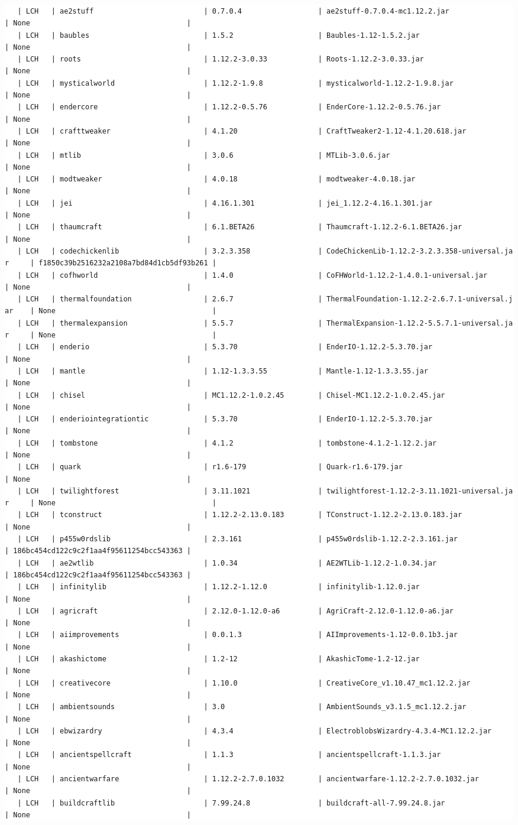        | LCH   | ae2stuff                          | 0.7.0.4                  | ae2stuff-0.7.0.4-mc1.12.2.jar                     | None                                     |
       | LCH   | baubles                           | 1.5.2                    | Baubles-1.12-1.5.2.jar                            | None                                     |
       | LCH   | roots                             | 1.12.2-3.0.33            | Roots-1.12.2-3.0.33.jar                           | None                                     |
       | LCH   | mysticalworld                     | 1.12.2-1.9.8             | mysticalworld-1.12.2-1.9.8.jar                    | None                                     |
       | LCH   | endercore                         | 1.12.2-0.5.76            | EnderCore-1.12.2-0.5.76.jar                       | None                                     |
       | LCH   | crafttweaker                      | 4.1.20                   | CraftTweaker2-1.12-4.1.20.618.jar                 | None                                     |
       | LCH   | mtlib                             | 3.0.6                    | MTLib-3.0.6.jar                                   | None                                     |
       | LCH   | modtweaker                        | 4.0.18                   | modtweaker-4.0.18.jar                             | None                                     |
       | LCH   | jei                               | 4.16.1.301               | jei_1.12.2-4.16.1.301.jar                         | None                                     |
       | LCH   | thaumcraft                        | 6.1.BETA26               | Thaumcraft-1.12.2-6.1.BETA26.jar                  | None                                     |
       | LCH   | codechickenlib                    | 3.2.3.358                | CodeChickenLib-1.12.2-3.2.3.358-universal.jar     | f1850c39b2516232a2108a7bd84d1cb5df93b261 |
       | LCH   | cofhworld                         | 1.4.0                    | CoFHWorld-1.12.2-1.4.0.1-universal.jar            | None                                     |
       | LCH   | thermalfoundation                 | 2.6.7                    | ThermalFoundation-1.12.2-2.6.7.1-universal.jar    | None                                     |
       | LCH   | thermalexpansion                  | 5.5.7                    | ThermalExpansion-1.12.2-5.5.7.1-universal.jar     | None                                     |
       | LCH   | enderio                           | 5.3.70                   | EnderIO-1.12.2-5.3.70.jar                         | None                                     |
       | LCH   | mantle                            | 1.12-1.3.3.55            | Mantle-1.12-1.3.3.55.jar                          | None                                     |
       | LCH   | chisel                            | MC1.12.2-1.0.2.45        | Chisel-MC1.12.2-1.0.2.45.jar                      | None                                     |
       | LCH   | enderiointegrationtic             | 5.3.70                   | EnderIO-1.12.2-5.3.70.jar                         | None                                     |
       | LCH   | tombstone                         | 4.1.2                    | tombstone-4.1.2-1.12.2.jar                        | None                                     |
       | LCH   | quark                             | r1.6-179                 | Quark-r1.6-179.jar                                | None                                     |
       | LCH   | twilightforest                    | 3.11.1021                | twilightforest-1.12.2-3.11.1021-universal.jar     | None                                     |
       | LCH   | tconstruct                        | 1.12.2-2.13.0.183        | TConstruct-1.12.2-2.13.0.183.jar                  | None                                     |
       | LCH   | p455w0rdslib                      | 2.3.161                  | p455w0rdslib-1.12.2-2.3.161.jar                   | 186bc454cd122c9c2f1aa4f95611254bcc543363 |
       | LCH   | ae2wtlib                          | 1.0.34                   | AE2WTLib-1.12.2-1.0.34.jar                        | 186bc454cd122c9c2f1aa4f95611254bcc543363 |
       | LCH   | infinitylib                       | 1.12.2-1.12.0            | infinitylib-1.12.0.jar                            | None                                     |
       | LCH   | agricraft                         | 2.12.0-1.12.0-a6         | AgriCraft-2.12.0-1.12.0-a6.jar                    | None                                     |
       | LCH   | aiimprovements                    | 0.0.1.3                  | AIImprovements-1.12-0.0.1b3.jar                   | None                                     |
       | LCH   | akashictome                       | 1.2-12                   | AkashicTome-1.2-12.jar                            | None                                     |
       | LCH   | creativecore                      | 1.10.0                   | CreativeCore_v1.10.47_mc1.12.2.jar                | None                                     |
       | LCH   | ambientsounds                     | 3.0                      | AmbientSounds_v3.1.5_mc1.12.2.jar                 | None                                     |
       | LCH   | ebwizardry                        | 4.3.4                    | ElectroblobsWizardry-4.3.4-MC1.12.2.jar           | None                                     |
       | LCH   | ancientspellcraft                 | 1.1.3                    | ancientspellcraft-1.1.3.jar                       | None                                     |
       | LCH   | ancientwarfare                    | 1.12.2-2.7.0.1032        | ancientwarfare-1.12.2-2.7.0.1032.jar              | None                                     |
       | LCH   | buildcraftlib                     | 7.99.24.8                | buildcraft-all-7.99.24.8.jar                      | None                                     |